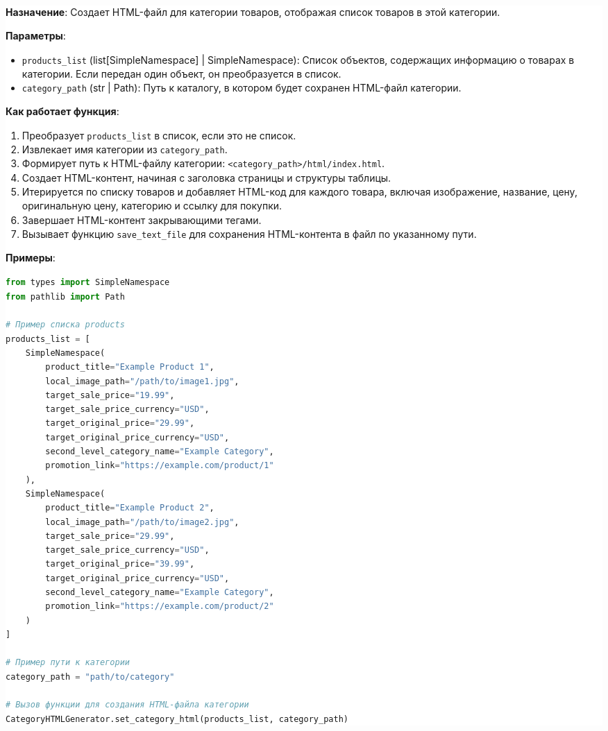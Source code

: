 **Назначение**: Создает HTML-файл для категории товаров, отображая список товаров в этой категории.

**Параметры**:

- `products_list` (list[SimpleNamespace] | SimpleNamespace): Список объектов, содержащих информацию о товарах в категории. Если передан один объект, он преобразуется в список.
- `category_path` (str | Path): Путь к каталогу, в котором будет сохранен HTML-файл категории.

**Как работает функция**:

1. Преобразует `products_list` в список, если это не список.
2. Извлекает имя категории из `category_path`.
3. Формирует путь к HTML-файлу категории: `<category_path>/html/index.html`.
4. Создает HTML-контент, начиная с заголовка страницы и структуры таблицы.
5. Итерируется по списку товаров и добавляет HTML-код для каждого товара, включая изображение, название, цену, оригинальную цену, категорию и ссылку для покупки.
6. Завершает HTML-контент закрывающими тегами.
7. Вызывает функцию `save_text_file` для сохранения HTML-контента в файл по указанному пути.

**Примеры**:

```python
from types import SimpleNamespace
from pathlib import Path

# Пример списка products
products_list = [
    SimpleNamespace(
        product_title="Example Product 1",
        local_image_path="/path/to/image1.jpg",
        target_sale_price="19.99",
        target_sale_price_currency="USD",
        target_original_price="29.99",
        target_original_price_currency="USD",
        second_level_category_name="Example Category",
        promotion_link="https://example.com/product/1"
    ),
    SimpleNamespace(
        product_title="Example Product 2",
        local_image_path="/path/to/image2.jpg",
        target_sale_price="29.99",
        target_sale_price_currency="USD",
        target_original_price="39.99",
        target_original_price_currency="USD",
        second_level_category_name="Example Category",
        promotion_link="https://example.com/product/2"
    )
]

# Пример пути к категории
category_path = "path/to/category"

# Вызов функции для создания HTML-файла категории
CategoryHTMLGenerator.set_category_html(products_list, category_path)
```
